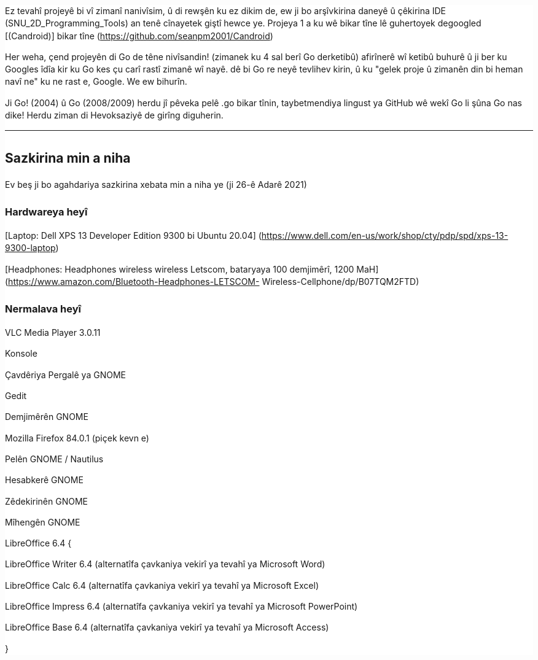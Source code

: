 Ez tevahî projeyê bi vî zimanî nanivîsim, û di rewşên ku ez dikim de, ew ji bo arşîvkirina daneyê û çêkirina IDE (SNU_2D_Programming_Tools) an tenê cînayetek giştî hewce ye. Projeya 1 a ku wê bikar tîne lê guhertoyek degoogled [(Candroid)] bikar tîne (https://github.com/seanpm2001/Candroid)

Her weha, çend projeyên di Go de têne nivîsandin! (zimanek ku 4 sal berî Go derketibû) afirînerê wî ketibû buhurê û ji ber ku Googles îdîa kir ku Go kes çu carî rastî zimanê wî nayê. dê bi Go re neyê tevlihev kirin, û ku "gelek proje û zimanên din bi heman navî ne" ku ne rast e, Google. We ew bihurîn.

Ji Go! (2004) û Go (2008/2009) herdu jî pêveka pelê .go bikar tînin, taybetmendiya lingust ya GitHub wê wekî Go li şûna Go nas dike! Herdu ziman di Hevoksaziyê de girîng diguherin.

***

## Sazkirina min a niha

Ev beş ji bo agahdariya sazkirina xebata min a niha ye (ji 26-ê Adarê 2021)

### Hardwareya heyî

[Laptop: Dell XPS 13 Developer Edition 9300 bi Ubuntu 20.04] (https://www.dell.com/en-us/work/shop/cty/pdp/spd/xps-13-9300-laptop)

[Headphones: Headphones wireless wireless Letscom, bataryaya 100 demjimêrî, 1200 MaH] (https://www.amazon.com/Bluetooth-Headphones-LETSCOM- Wireless-Cellphone/dp/B07TQM2FTD)

### Nermalava heyî

VLC Media Player 3.0.11

Konsole

Çavdêriya Pergalê ya GNOME

Gedit

Demjimêrên GNOME

Mozilla Firefox 84.0.1 (piçek kevn e)

Pelên GNOME / Nautilus

Hesabkerê GNOME

Zêdekirinên GNOME

Mîhengên GNOME

LibreOffice 6.4 {

LibreOffice Writer 6.4 (alternatîfa çavkaniya vekirî ya tevahî ya Microsoft Word)

LibreOffice Calc 6.4 (alternatîfa çavkaniya vekirî ya tevahî ya Microsoft Excel)

LibreOffice Impress 6.4 (alternatîfa çavkaniya vekirî ya tevahî ya Microsoft PowerPoint)

LibreOffice Base 6.4 (alternatîfa çavkaniya vekirî ya tevahî ya Microsoft Access)

}
